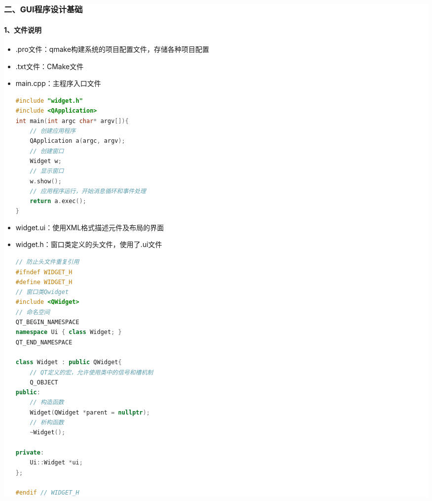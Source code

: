 ###  二、GUI程序设计基础

#### 1、文件说明

- .pro文件：qmake构建系统的项目配置文件，存储各种项目配置

- .txt文件：CMake文件

- main.cpp：主程序入口文件

  ``` c++
  #include "widget.h"
  #include <QApplication>
  int main(int argc char* argv[]){
      // 创建应用程序
      QApplication a(argc, argv);
      // 创建窗口
      Widget w;
      // 显示窗口
      w.show();
      // 应用程序运行，开始消息循环和事件处理
      return a.exec();
  }
  ```

- widget.ui：使用XML格式描述元件及布局的界面

- widget.h：窗口类定义的头文件，使用了.ui文件

  ``` c++
  // 防止头文件重复引用
  #ifndef WIDGET_H
  #define WIDGET_H
  // 窗口类Qwidget
  #include <QWidget>
  // 命名空间
  QT_BEGIN_NAMESPACE
  namespace Ui { class Widget; }
  QT_END_NAMESPACE
  
  class Widget : public QWidget{
      // QT定义的宏，允许使用类中的信号和槽机制
      Q_OBJECT
  public:
      // 构造函数
      Widget(QWidget *parent = nullptr);
      // 析构函数
      ~Widget();
  
  private:
      Ui::Widget *ui;
  };
  
  #endif // WIDGET_H
  ```
